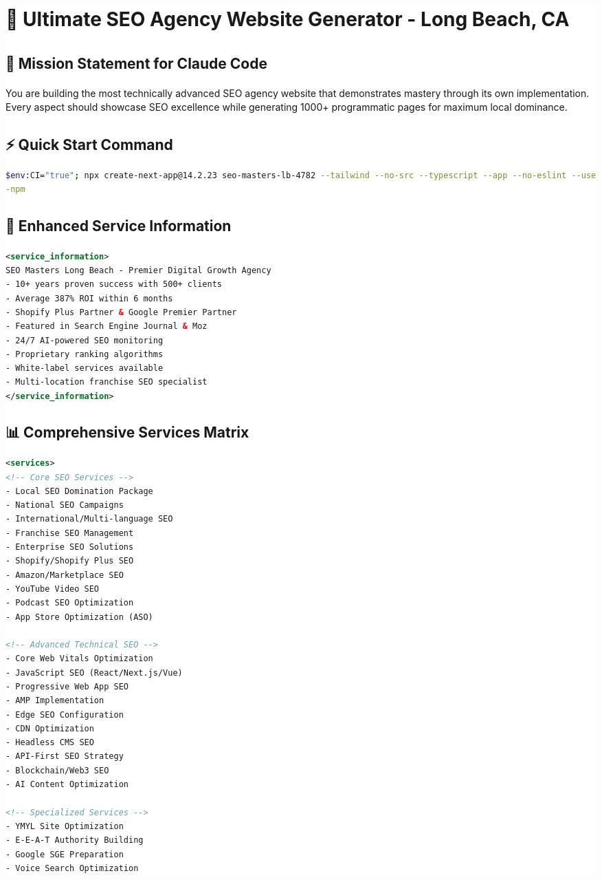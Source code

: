 # 🚀 Ultimate SEO Agency Website Generator - Long Beach, CA

## 🎯 Mission Statement for Claude Code
You are building the most technically advanced SEO agency website that demonstrates mastery through its own implementation. Every aspect should showcase SEO excellence while generating 1000+ programmatic pages for maximum local dominance.

## ⚡ Quick Start Command
```bash
$env:CI="true"; npx create-next-app@14.2.23 seo-masters-lb-4782 --tailwind --no-src --typescript --app --no-eslint --use-npm
```

## 🧠 Enhanced Service Information
```xml
<service_information>
SEO Masters Long Beach - Premier Digital Growth Agency
- 10+ years proven success with 500+ clients
- Average 387% ROI within 6 months
- Shopify Plus Partner & Google Premier Partner
- Featured in Search Engine Journal & Moz
- 24/7 AI-powered SEO monitoring
- Proprietary ranking algorithms
- White-label services available
- Multi-location franchise SEO specialist
</service_information>
```

## 📊 Comprehensive Services Matrix
```xml
<services>
<!-- Core SEO Services -->
- Local SEO Domination Package
- National SEO Campaigns
- International/Multi-language SEO
- Franchise SEO Management
- Enterprise SEO Solutions
- Shopify/Shopify Plus SEO
- Amazon/Marketplace SEO
- YouTube Video SEO
- Podcast SEO Optimization
- App Store Optimization (ASO)

<!-- Advanced Technical SEO -->
- Core Web Vitals Optimization
- JavaScript SEO (React/Next.js/Vue)
- Progressive Web App SEO
- AMP Implementation
- Edge SEO Configuration
- CDN Optimization
- Headless CMS SEO
- API-First SEO Strategy
- Blockchain/Web3 SEO
- AI Content Optimization

<!-- Specialized Services -->
- YMYL Site Optimization
- E-E-A-T Authority Building
- Google SGE Preparation
- Voice Search Optimization
```